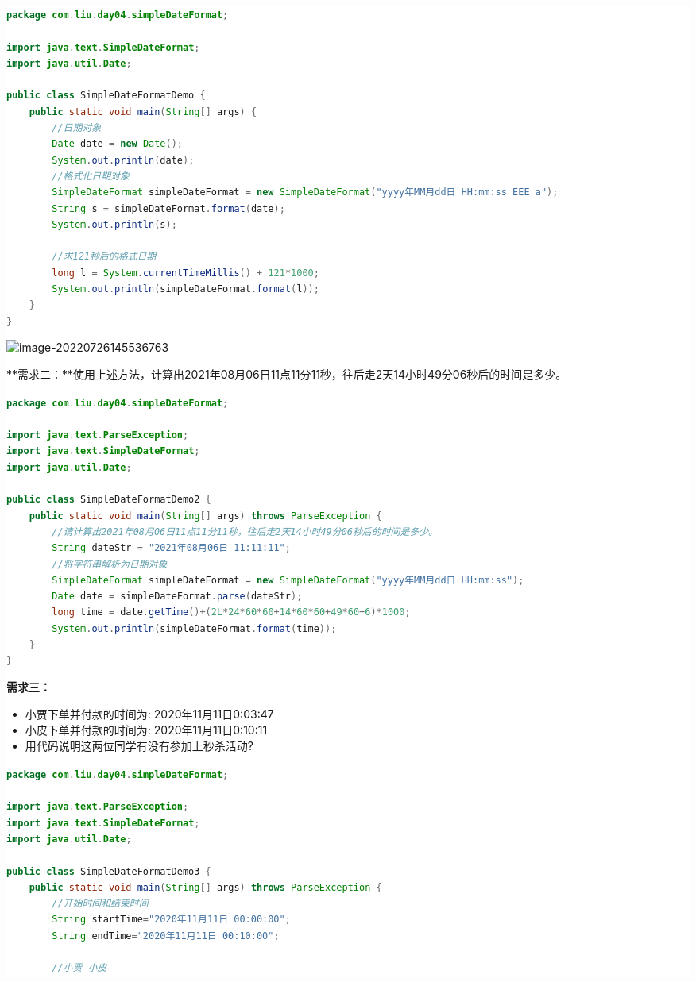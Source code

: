 ```java
package com.liu.day04.simpleDateFormat;

import java.text.SimpleDateFormat;
import java.util.Date;

public class SimpleDateFormatDemo {
    public static void main(String[] args) {
        //日期对象
        Date date = new Date();
        System.out.println(date);
        //格式化日期对象
        SimpleDateFormat simpleDateFormat = new SimpleDateFormat("yyyy年MM月dd日 HH:mm:ss EEE a");
        String s = simpleDateFormat.format(date);
        System.out.println(s);

        //求121秒后的格式日期
        long l = System.currentTimeMillis() + 121*1000;
        System.out.println(simpleDateFormat.format(l));
    }
}
```

![image-20220726145536763](https://img.zhenxi.site/2025/01/5a7c5e81429b0af6fa51a82f00b5c3af.png)

**需求二：**使用上述方法，计算出2021年08月06日11点11分11秒，往后走2天14小时49分06秒后的时间是多少。

```java
package com.liu.day04.simpleDateFormat;

import java.text.ParseException;
import java.text.SimpleDateFormat;
import java.util.Date;

public class SimpleDateFormatDemo2 {
    public static void main(String[] args) throws ParseException {
        //请计算出2021年08月06日11点11分11秒，往后走2天14小时49分06秒后的时间是多少。
        String dateStr = "2021年08月06日 11:11:11";
        //将字符串解析为日期对象
        SimpleDateFormat simpleDateFormat = new SimpleDateFormat("yyyy年MM月dd日 HH:mm:ss");
        Date date = simpleDateFormat.parse(dateStr);
        long time = date.getTime()+(2L*24*60*60+14*60*60+49*60+6)*1000;
        System.out.println(simpleDateFormat.format(time));
    }
}
```

**需求三：**

- 小贾下单并付款的时间为: 2020年11月11日0:03:47
- 小皮下单并付款的时间为: 2020年11月11日0:10:11
- 用代码说明这两位同学有没有参加上秒杀活动?

```java
package com.liu.day04.simpleDateFormat;

import java.text.ParseException;
import java.text.SimpleDateFormat;
import java.util.Date;

public class SimpleDateFormatDemo3 {
    public static void main(String[] args) throws ParseException {
        //开始时间和结束时间
        String startTime="2020年11月11日 00:00:00";
        String endTime="2020年11月11日 00:10:00";

        //小贾 小皮
```